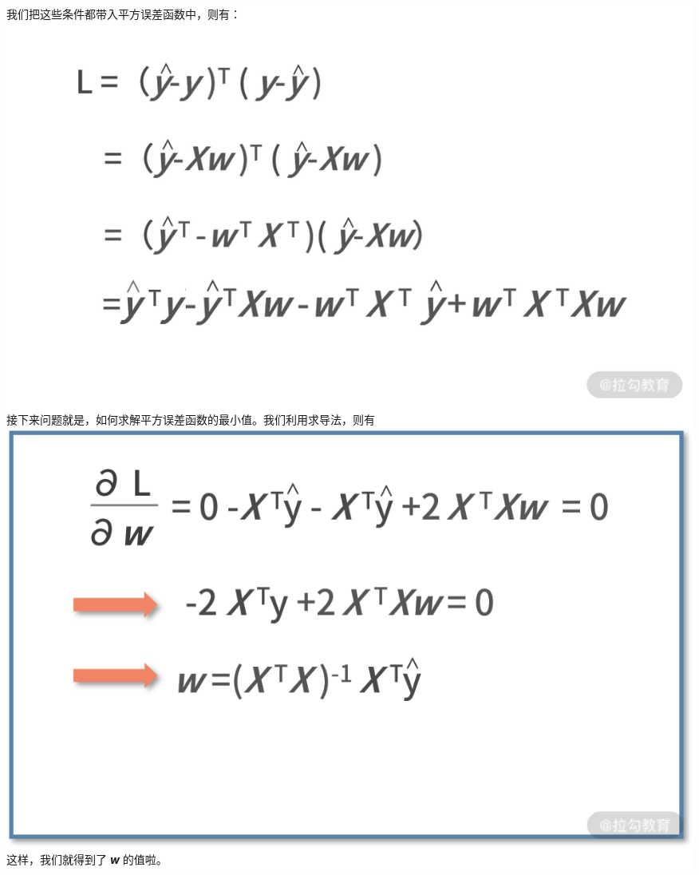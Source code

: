 我们把这些条件都带入平方误差函数中，则有：
![WechatIMG967.png](assets/CgqCHl-7QDCACVOoAACGmQ8IQFw122.png)
接下来问题就是，如何求解平方误差函数的最小值。我们利用求导法，则有
![图片5.png](assets/CgqCHl-uZpGAVpbZAACVc_zaCHc331.png)
这样，我们就得到了 ***w*** 的值啦。
